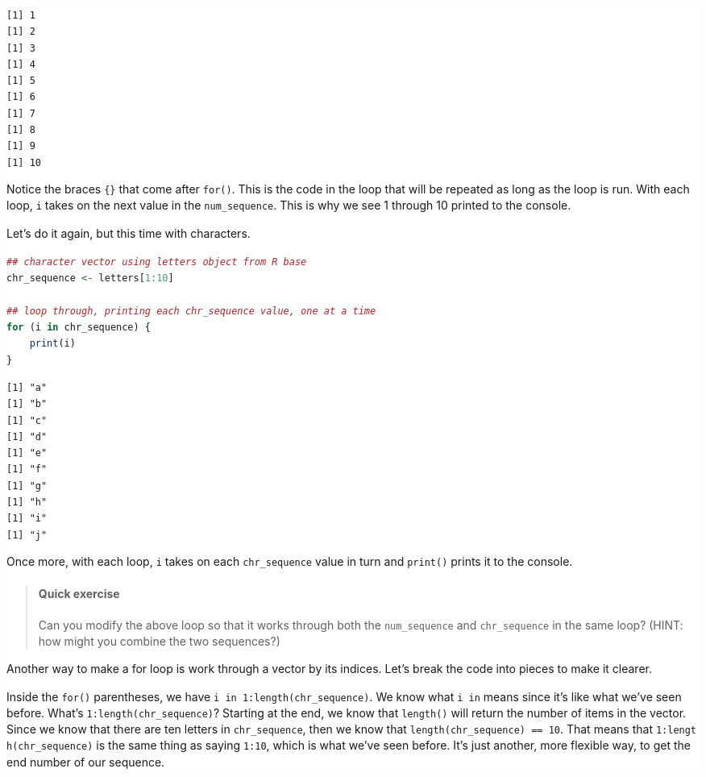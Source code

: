     [1] 1
    [1] 2
    [1] 3
    [1] 4
    [1] 5
    [1] 6
    [1] 7
    [1] 8
    [1] 9
    [1] 10

Notice the braces `{}` that come after `for()`. This is the code in the
loop that will be repeated as long as the loop is run. With each loop,
`i` takes on the next value in the `num_sequence`. This is why we see 1
through 10 printed to the console.

Let’s do it again, but this time with characters.

``` r
## character vector using letters object from R base
chr_sequence <- letters[1:10]

## loop through, printing each chr_sequence value, one at a time
for (i in chr_sequence) {
    print(i)
}
```

    [1] "a"
    [1] "b"
    [1] "c"
    [1] "d"
    [1] "e"
    [1] "f"
    [1] "g"
    [1] "h"
    [1] "i"
    [1] "j"

Once more, with each loop, `i` takes on each `chr_sequence` value in
turn and `print()` prints it to the console.

> #### Quick exercise
> 
> Can you modify the above loop so that it works through both the
> `num_sequence` and `chr_sequence` in the same loop? (HINT: how might
> you combine the two sequences?)

Another way to make a for loop is work through a vector by its indices.
Let’s break the code into pieces to make it clearer.

Inside the `for()` parentheses, we have `i in 1:length(chr_sequence)`.
We know what `i in` means since it’s like what we’ve seen before. What’s
`1:length(chr_sequence)`? Starting at the end, we know that `length()`
will return the number of items in the vector. Since we know that there
are ten letters in `chr_sequence`, then we know that
`length(chr_sequence) == 10`. That means that `1:length(chr_sequence)`
is the same thing as saying `1:10`, which is what we’ve seen before.
It’s just another, more flexible way, to get the end number of our
sequence.
